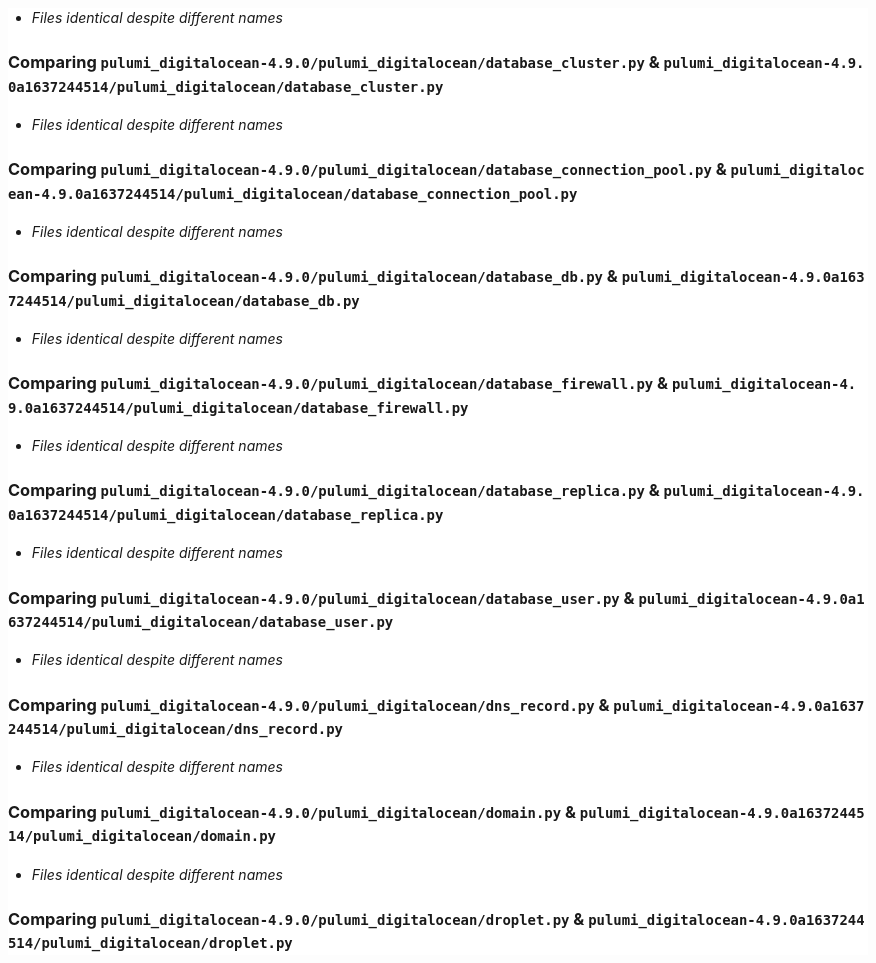  * *Files identical despite different names*

### Comparing `pulumi_digitalocean-4.9.0/pulumi_digitalocean/database_cluster.py` & `pulumi_digitalocean-4.9.0a1637244514/pulumi_digitalocean/database_cluster.py`

 * *Files identical despite different names*

### Comparing `pulumi_digitalocean-4.9.0/pulumi_digitalocean/database_connection_pool.py` & `pulumi_digitalocean-4.9.0a1637244514/pulumi_digitalocean/database_connection_pool.py`

 * *Files identical despite different names*

### Comparing `pulumi_digitalocean-4.9.0/pulumi_digitalocean/database_db.py` & `pulumi_digitalocean-4.9.0a1637244514/pulumi_digitalocean/database_db.py`

 * *Files identical despite different names*

### Comparing `pulumi_digitalocean-4.9.0/pulumi_digitalocean/database_firewall.py` & `pulumi_digitalocean-4.9.0a1637244514/pulumi_digitalocean/database_firewall.py`

 * *Files identical despite different names*

### Comparing `pulumi_digitalocean-4.9.0/pulumi_digitalocean/database_replica.py` & `pulumi_digitalocean-4.9.0a1637244514/pulumi_digitalocean/database_replica.py`

 * *Files identical despite different names*

### Comparing `pulumi_digitalocean-4.9.0/pulumi_digitalocean/database_user.py` & `pulumi_digitalocean-4.9.0a1637244514/pulumi_digitalocean/database_user.py`

 * *Files identical despite different names*

### Comparing `pulumi_digitalocean-4.9.0/pulumi_digitalocean/dns_record.py` & `pulumi_digitalocean-4.9.0a1637244514/pulumi_digitalocean/dns_record.py`

 * *Files identical despite different names*

### Comparing `pulumi_digitalocean-4.9.0/pulumi_digitalocean/domain.py` & `pulumi_digitalocean-4.9.0a1637244514/pulumi_digitalocean/domain.py`

 * *Files identical despite different names*

### Comparing `pulumi_digitalocean-4.9.0/pulumi_digitalocean/droplet.py` & `pulumi_digitalocean-4.9.0a1637244514/pulumi_digitalocean/droplet.py`
